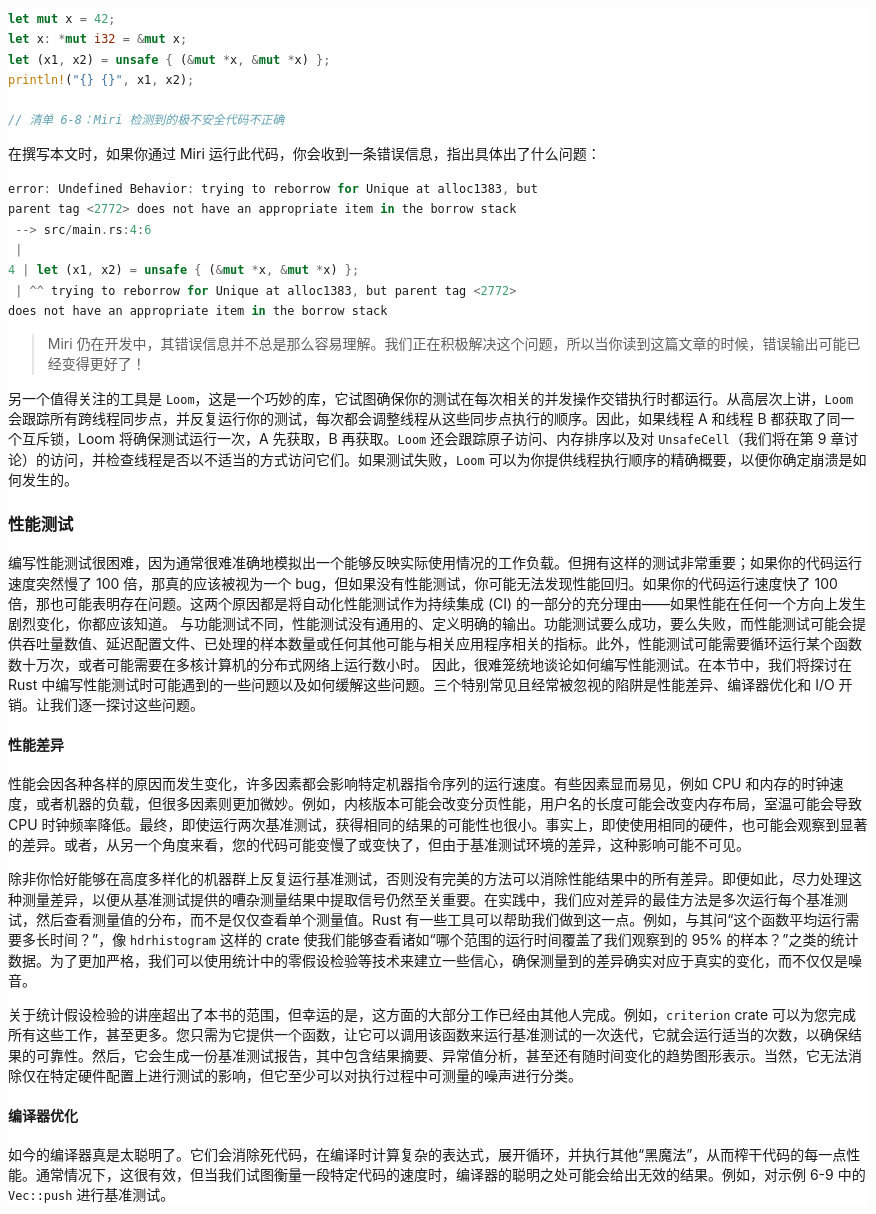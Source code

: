 ```rust
let mut x = 42;
let x: *mut i32 = &mut x;
let (x1, x2) = unsafe { (&mut *x, &mut *x) };
println!("{} {}", x1, x2);

// 清单 6-8：Miri 检测到的极不安全代码不正确
```
在撰写本文时，如果你通过 Miri 运行此代码，你会收到一条错误信息，指出具体出了什么问题：

```rust
error: Undefined Behavior: trying to reborrow for Unique at alloc1383, but
parent tag <2772> does not have an appropriate item in the borrow stack
 --> src/main.rs:4:6
 |
4 | let (x1, x2) = unsafe { (&mut *x, &mut *x) };
 | ^^ trying to reborrow for Unique at alloc1383, but parent tag <2772>
does not have an appropriate item in the borrow stack
```
> Miri 仍在开发中，其错误信息并不总是那么容易理解。我们正在积极解决这个问题，所以当你读到这篇文章的时候，错误输出可能已经变得更好了！

另一个值得关注的工具是 `Loom`，这是一个巧妙的库，它试图确保你的测试在每次相关的并发操作交错执行时都运行。从高层次上讲，`Loom` 会跟踪所有跨线程同步点，并反复运行你的测试，每次都会调整线程从这些同步点执行的顺序。因此，如果线程 A 和线程 B 都获取了同一个互斥锁，Loom 将确保测试运行一次，A 先获取，B 再获取。`Loom` 还会跟踪原子访问、内存排序以及对 `UnsafeCell`（我们将在第 9 章讨论）的访问，并检查线程是否以不适当的方式访问它们。如果测试失败，`Loom` 可以为你提供线程执行顺序的精确概要，以便你确定崩溃是如何发生的。

### 性能测试

编写性能测试很困难，因为通常很难准确地模拟出一个能够反映实际使用情况的工作负载。但拥有这样的测试非常重要；如果你的代码运行速度突然慢了 100 倍，那真的应该被视为一个 bug，但如果没有性能测试，你可能无法发现性能回归。如果你的代码运行速度快了 100 倍，那也可能表明存在问题。这两个原因都是将自动化性能测试作为持续集成 (CI) 的一部分的充分理由——如果性能在任何一个方向上发生剧烈变化，你都应该知道。
与功能测试不同，性能测试没有通用的、定义明确的输出。功能测试要么成功，要么失败，而性能测试可能会提供吞吐量数值、延迟配置文件、已处理的样本数量或任何其他可能与相关应用程序相关的指标。此外，性能测试可能需要循环运行某个函数数十万次，或者可能需要在多核计算机的分布式网络上运行数小时。
因此，很难笼统地谈论如何编写性能测试。在本节中，我们将探讨在 Rust 中编写性能测试时可能遇到的一些问题以及如何缓解这些问题。三个特别常见且经常被忽视的陷阱是性能差异、编译器优化和 I/O 开销。让我们逐一探讨这些问题。

#### 性能差异

性能会因各种各样的原因而发生变化，许多因素都会影响特定机器指令序列的运行速度。有些因素显而易见，例如 CPU 和内存的时钟速度，或者机器的负载，但很多因素则更加微妙。例如，内核版本可能会改变分页性能，用户名的长度可能会改变内存布局，室温可能会导致 CPU 时钟频率降低。最终，即使运行两次基准测试，获得相同的结果的可能性也很小。事实上，即使使用相同的硬件，也可能会观察到显著的差异。或者，从另一个角度来看，您的代码可能变慢了或变快了，但由于基准测试环境的差异，这种影响可能不可见。

除非你恰好能够在高度多样化的机器群上反复运行基准测试，否则没有完美的方法可以消除性能结果中的所有差异。即便如此，尽力处理这种测量差异，以便从基准测试提供的嘈杂测量结果中提取信号仍然至关重要。在实践中，我们应对差异的最佳方法是多次运行每个基准测试，然后查看测量值的分布，而不是仅仅查看单个测量值。Rust 有一些工具可以帮助我们做到这一点。例如，与其问“这个函数平均运行需要多长时间？”，像 `hdrhistogram` 这样的 crate 使我们能够查看诸如“哪个范围的运行时间覆盖了我们观察到的 95% 的样本？”之类的统计数据。为了更加严格，我们可以使用统计中的零假设检验等技术来建立一些信心，确保测量到的差异确实对应于真实的变化，而不仅仅是噪音。

关于统计假设检验的讲座超出了本书的范围，但幸运的是，这方面的大部分工作已经由其他人完成。例如，`criterion` crate 可以为您完成所有这些工作，甚至更多。您只需为它提供一个函数，让它可以调用该函数来运行基准测试的一次迭代，它就会运行适当的次数，以确保结果的可靠性。然后，它会生成一份基准测试报告，其中包含结果摘要、异常值分析，甚至还有随时间变化的趋势图形表示。当然，它无法消除仅在特定硬件配置上进行测试的影响，但它至少可以对执行过程中可测量的噪声进行分类。

#### 编译器优化

如今的编译器真是太聪明了。它们会消除死代码，在编译时计算复杂的表达式，展开循环，并执行其他“黑魔法”，从而榨干代码的每一点性能。通常情况下，这很有效，但当我们试图衡量一段特定代码的速度时，编译器的聪明之处可能会给出无效的结果。例如，对示例 6-9 中的 `Vec::push` 进行基准测试。
